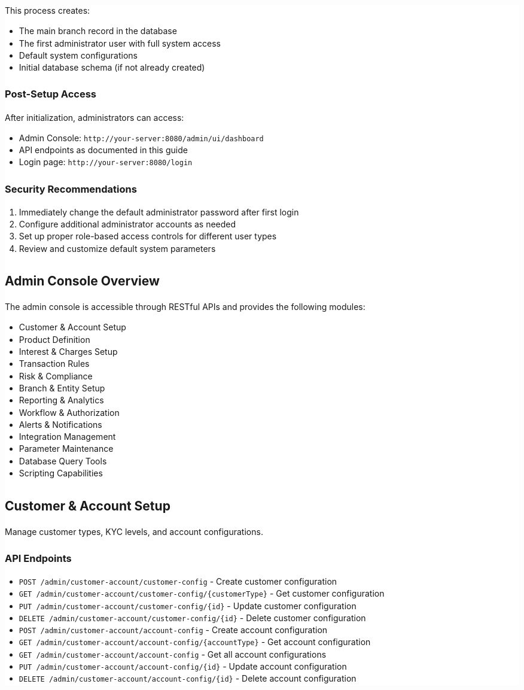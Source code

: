 This process creates:
- The main branch record in the database
- The first administrator user with full system access
- Default system configurations
- Initial database schema (if not already created)

### Post-Setup Access

After initialization, administrators can access:
- Admin Console: `http://your-server:8080/admin/ui/dashboard`
- API endpoints as documented in this guide
- Login page: `http://your-server:8080/login`

### Security Recommendations

1. Immediately change the default administrator password after first login
2. Configure additional administrator accounts as needed
3. Set up proper role-based access controls for different user types
4. Review and customize default system parameters

## Admin Console Overview

The admin console is accessible through RESTful APIs and provides the following modules:

- Customer & Account Setup
- Product Definition
- Interest & Charges Setup
- Transaction Rules
- Risk & Compliance
- Branch & Entity Setup
- Reporting & Analytics
- Workflow & Authorization
- Alerts & Notifications
- Integration Management
- Parameter Maintenance
- Database Query Tools
- Scripting Capabilities

## Customer & Account Setup

Manage customer types, KYC levels, and account configurations.

### API Endpoints

- `POST /admin/customer-account/customer-config` - Create customer configuration
- `GET /admin/customer-account/customer-config/{customerType}` - Get customer configuration
- `PUT /admin/customer-account/customer-config/{id}` - Update customer configuration
- `DELETE /admin/customer-account/customer-config/{id}` - Delete customer configuration
- `POST /admin/customer-account/account-config` - Create account configuration
- `GET /admin/customer-account/account-config/{accountType}` - Get account configuration
- `GET /admin/customer-account/account-config` - Get all account configurations
- `PUT /admin/customer-account/account-config/{id}` - Update account configuration
- `DELETE /admin/customer-account/account-config/{id}` - Delete account configuration
